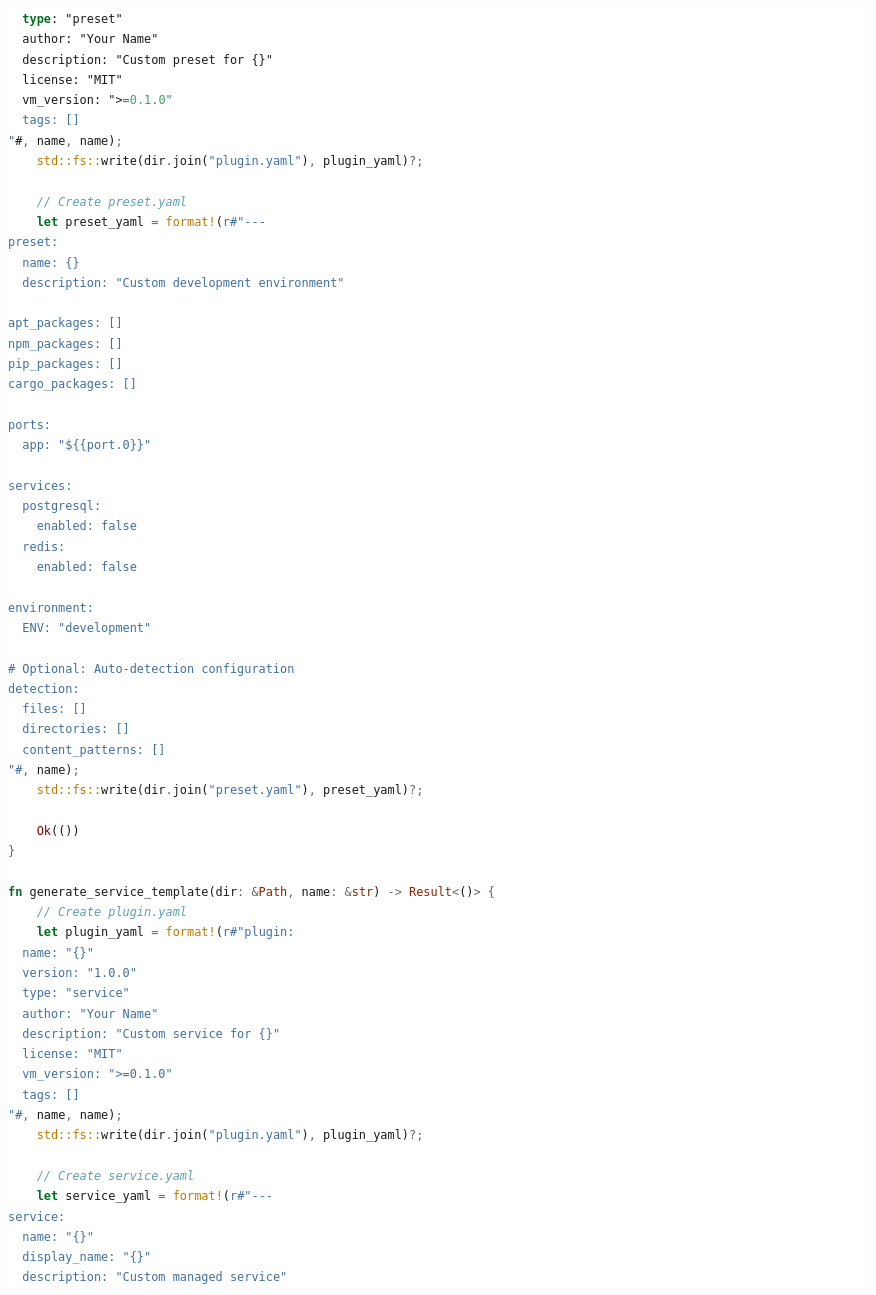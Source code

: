 ```rust
  type: "preset"
  author: "Your Name"
  description: "Custom preset for {}"
  license: "MIT"
  vm_version: ">=0.1.0"
  tags: []
"#, name, name);
    std::fs::write(dir.join("plugin.yaml"), plugin_yaml)?;

    // Create preset.yaml
    let preset_yaml = format!(r#"---
preset:
  name: {}
  description: "Custom development environment"

apt_packages: []
npm_packages: []
pip_packages: []
cargo_packages: []

ports:
  app: "${{port.0}}"

services:
  postgresql:
    enabled: false
  redis:
    enabled: false

environment:
  ENV: "development"

# Optional: Auto-detection configuration
detection:
  files: []
  directories: []
  content_patterns: []
"#, name);
    std::fs::write(dir.join("preset.yaml"), preset_yaml)?;

    Ok(())
}

fn generate_service_template(dir: &Path, name: &str) -> Result<()> {
    // Create plugin.yaml
    let plugin_yaml = format!(r#"plugin:
  name: "{}"
  version: "1.0.0"
  type: "service"
  author: "Your Name"
  description: "Custom service for {}"
  license: "MIT"
  vm_version: ">=0.1.0"
  tags: []
"#, name, name);
    std::fs::write(dir.join("plugin.yaml"), plugin_yaml)?;

    // Create service.yaml
    let service_yaml = format!(r#"---
service:
  name: "{}"
  display_name: "{}"
  description: "Custom managed service"
```